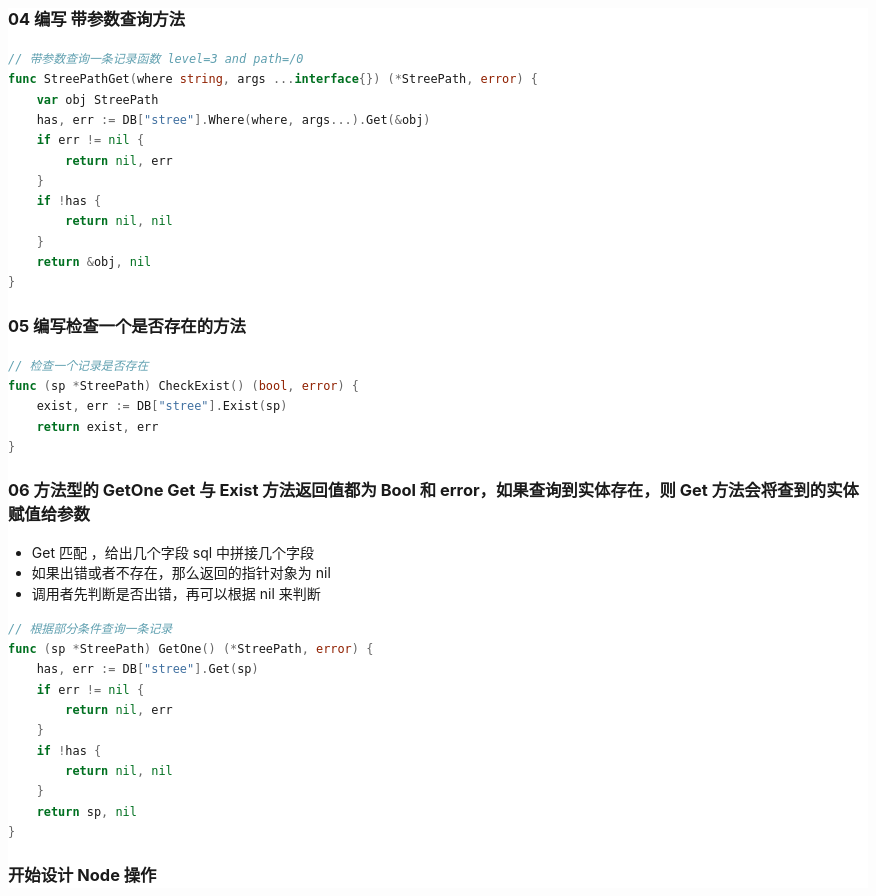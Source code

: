 ### 04 编写 带参数查询方法

```go
// 带参数查询一条记录函数 level=3 and path=/0
func StreePathGet(where string, args ...interface{}) (*StreePath, error) {
	var obj StreePath
	has, err := DB["stree"].Where(where, args...).Get(&obj)
	if err != nil {
		return nil, err
	}
	if !has {
		return nil, nil
	}
	return &obj, nil
}

```

### 05 编写检查一个是否存在的方法

```go
// 检查一个记录是否存在
func (sp *StreePath) CheckExist() (bool, error) {
	exist, err := DB["stree"].Exist(sp)
	return exist, err
}

```

### 06 方法型的 GetOne Get 与 Exist 方法返回值都为 Bool 和 error，如果查询到实体存在，则 Get 方法会将查到的实体赋值给参数

- Get 匹配 ，给出几个字段 sql 中拼接几个字段
- 如果出错或者不存在，那么返回的指针对象为 nil
- 调用者先判断是否出错，再可以根据 nil 来判断

```go
// 根据部分条件查询一条记录
func (sp *StreePath) GetOne() (*StreePath, error) {
	has, err := DB["stree"].Get(sp)
	if err != nil {
		return nil, err
	}
	if !has {
		return nil, nil
	}
	return sp, nil
}

```

### 开始设计 Node 操作
